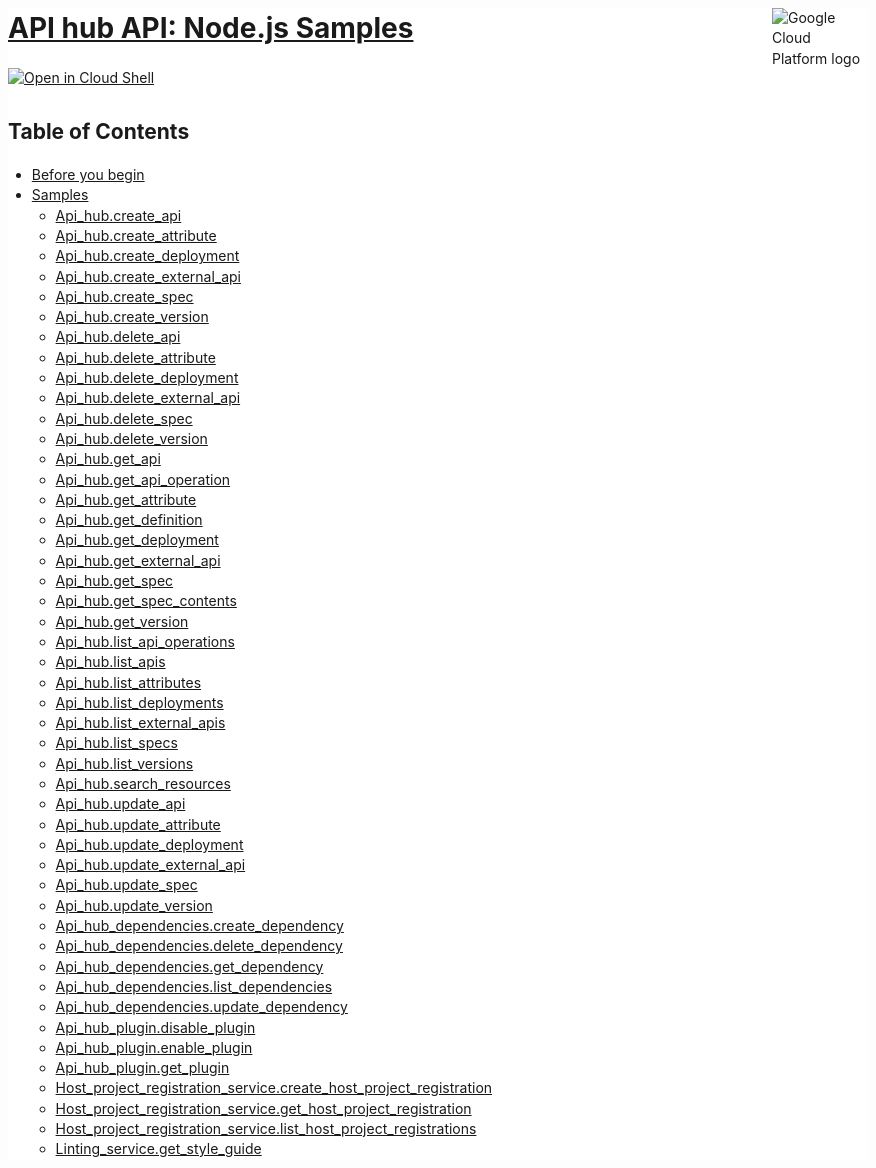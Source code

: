 [//]: # "This README.md file is auto-generated, all changes to this file will be lost."
[//]: # "To regenerate it, use `python -m synthtool`."
<img src="https://avatars2.githubusercontent.com/u/2810941?v=3&s=96" alt="Google Cloud Platform logo" title="Google Cloud Platform" align="right" height="96" width="96"/>

# [API hub API: Node.js Samples](https://github.com/googleapis/google-cloud-node)

[![Open in Cloud Shell][shell_img]][shell_link]



## Table of Contents

* [Before you begin](#before-you-begin)
* [Samples](#samples)
  * [Api_hub.create_api](#api_hub.create_api)
  * [Api_hub.create_attribute](#api_hub.create_attribute)
  * [Api_hub.create_deployment](#api_hub.create_deployment)
  * [Api_hub.create_external_api](#api_hub.create_external_api)
  * [Api_hub.create_spec](#api_hub.create_spec)
  * [Api_hub.create_version](#api_hub.create_version)
  * [Api_hub.delete_api](#api_hub.delete_api)
  * [Api_hub.delete_attribute](#api_hub.delete_attribute)
  * [Api_hub.delete_deployment](#api_hub.delete_deployment)
  * [Api_hub.delete_external_api](#api_hub.delete_external_api)
  * [Api_hub.delete_spec](#api_hub.delete_spec)
  * [Api_hub.delete_version](#api_hub.delete_version)
  * [Api_hub.get_api](#api_hub.get_api)
  * [Api_hub.get_api_operation](#api_hub.get_api_operation)
  * [Api_hub.get_attribute](#api_hub.get_attribute)
  * [Api_hub.get_definition](#api_hub.get_definition)
  * [Api_hub.get_deployment](#api_hub.get_deployment)
  * [Api_hub.get_external_api](#api_hub.get_external_api)
  * [Api_hub.get_spec](#api_hub.get_spec)
  * [Api_hub.get_spec_contents](#api_hub.get_spec_contents)
  * [Api_hub.get_version](#api_hub.get_version)
  * [Api_hub.list_api_operations](#api_hub.list_api_operations)
  * [Api_hub.list_apis](#api_hub.list_apis)
  * [Api_hub.list_attributes](#api_hub.list_attributes)
  * [Api_hub.list_deployments](#api_hub.list_deployments)
  * [Api_hub.list_external_apis](#api_hub.list_external_apis)
  * [Api_hub.list_specs](#api_hub.list_specs)
  * [Api_hub.list_versions](#api_hub.list_versions)
  * [Api_hub.search_resources](#api_hub.search_resources)
  * [Api_hub.update_api](#api_hub.update_api)
  * [Api_hub.update_attribute](#api_hub.update_attribute)
  * [Api_hub.update_deployment](#api_hub.update_deployment)
  * [Api_hub.update_external_api](#api_hub.update_external_api)
  * [Api_hub.update_spec](#api_hub.update_spec)
  * [Api_hub.update_version](#api_hub.update_version)
  * [Api_hub_dependencies.create_dependency](#api_hub_dependencies.create_dependency)
  * [Api_hub_dependencies.delete_dependency](#api_hub_dependencies.delete_dependency)
  * [Api_hub_dependencies.get_dependency](#api_hub_dependencies.get_dependency)
  * [Api_hub_dependencies.list_dependencies](#api_hub_dependencies.list_dependencies)
  * [Api_hub_dependencies.update_dependency](#api_hub_dependencies.update_dependency)
  * [Api_hub_plugin.disable_plugin](#api_hub_plugin.disable_plugin)
  * [Api_hub_plugin.enable_plugin](#api_hub_plugin.enable_plugin)
  * [Api_hub_plugin.get_plugin](#api_hub_plugin.get_plugin)
  * [Host_project_registration_service.create_host_project_registration](#host_project_registration_service.create_host_project_registration)
  * [Host_project_registration_service.get_host_project_registration](#host_project_registration_service.get_host_project_registration)
  * [Host_project_registration_service.list_host_project_registrations](#host_project_registration_service.list_host_project_registrations)
  * [Linting_service.get_style_guide](#linting_service.get_style_guide)

[shell_img]: https://gstatic.com/cloudssh/images/open-btn.png
[shell_link]: https://console.cloud.google.com/cloudshell/open?git_repo=https://github.com/googleapis/google-cloud-node&page=editor&open_in_editor=samples/README.md
[product-docs]: https://cloud.google.com/apigee/docs/apihub/what-is-api-hub
